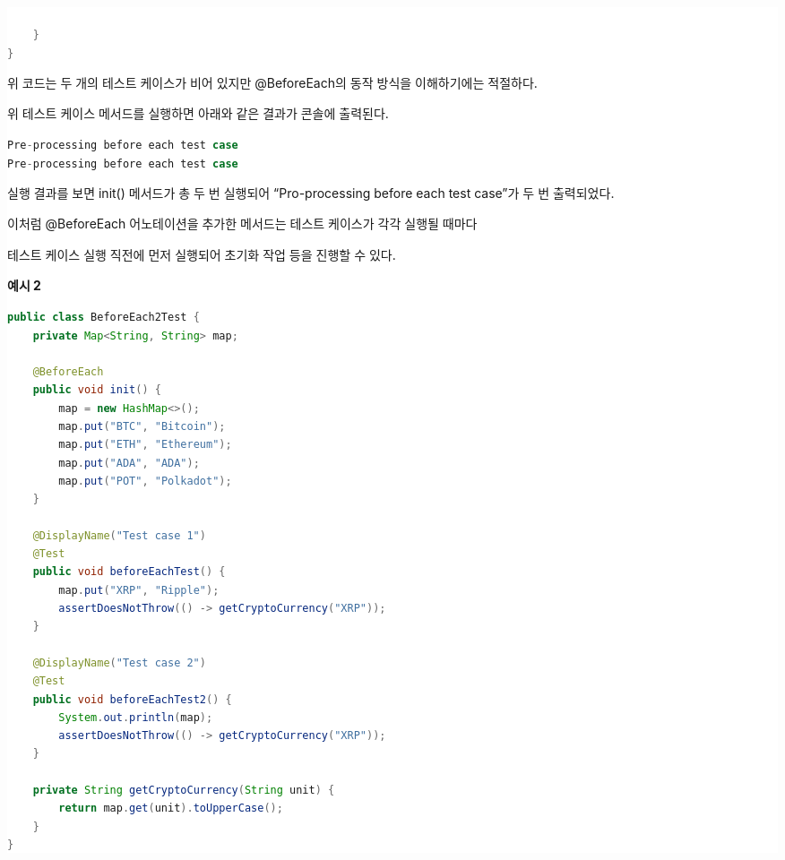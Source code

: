 ```java

    }
}
```

<div class="cl4"></div>

위 코드는 두 개의 테스트 케이스가 비어 있지만 @BeforeEach의 동작 방식을 이해하기에는 적절하다.

<div class="cl3"></div>

위 테스트 케이스 메서드를 실행하면 아래와 같은 결과가 콘솔에 출력된다.

```jsx
Pre-processing before each test case
Pre-processing before each test case
```

<div class="cl4"></div>

실행 결과를 보면 init() 메서드가 총 두 번 실행되어 “Pro-processing before each test case”가 두 번 출력되었다.

<div class="cl3"></div>

이처럼 @BeforeEach 어노테이션을 추가한 메서드는 테스트 케이스가 각각 실행될 때마다

테스트 케이스 실행 직전에 먼저 실행되어 초기화 작업 등을 진행할 수 있다.

<div class="cl2"></div>

**예시 2**

```java
public class BeforeEach2Test {
    private Map<String, String> map;

    @BeforeEach
    public void init() {
        map = new HashMap<>();
        map.put("BTC", "Bitcoin");
        map.put("ETH", "Ethereum");
        map.put("ADA", "ADA");
        map.put("POT", "Polkadot");
    }

    @DisplayName("Test case 1")
    @Test
    public void beforeEachTest() {
        map.put("XRP", "Ripple");
        assertDoesNotThrow(() -> getCryptoCurrency("XRP"));
    }

    @DisplayName("Test case 2")
    @Test
    public void beforeEachTest2() {
        System.out.println(map);
        assertDoesNotThrow(() -> getCryptoCurrency("XRP"));
    }

    private String getCryptoCurrency(String unit) {
        return map.get(unit).toUpperCase();
    }
}
```
